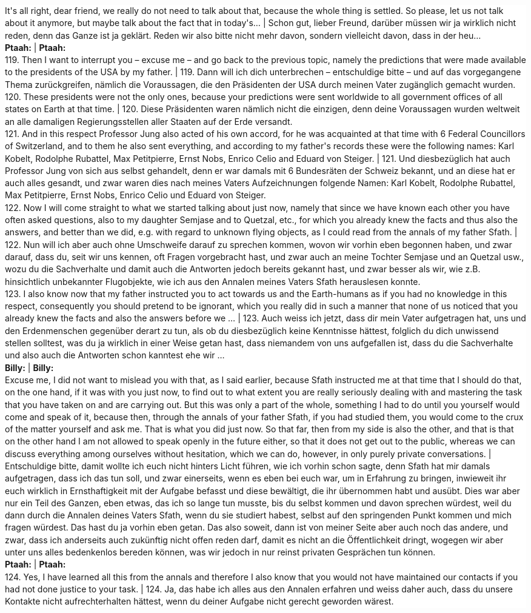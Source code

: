 It's all right, dear friend, we really do not need to talk about that, because the whole thing is settled. So please, let us not talk about it anymore, but maybe talk about the fact that in today's…  | Schon gut, lieber Freund, darüber müssen wir ja wirklich nicht reden, denn das Ganze ist ja geklärt. Reden wir also bitte nicht mehr davon, sondern vielleicht davon, dass in der heu…   
**Ptaah:** | **Ptaah:**  
119. Then I want to interrupt you – excuse me – and go back to the previous topic, namely the predictions that were made available to the presidents of the USA by my father.  | 119. Dann will ich dich unterbrechen – entschuldige bitte – und auf das vorgegangene Thema zurückgreifen, nämlich die Voraussagen, die den Präsidenten der USA durch meinen Vater zugänglich gemacht wurden.   
120. These presidents were not the only ones, because your predictions were sent worldwide to all government offices of all states on Earth at that time.  | 120. Diese Präsidenten waren nämlich nicht die einzigen, denn deine Voraussagen wurden weltweit an alle damaligen Regierungsstellen aller Staaten auf der Erde versandt.   
121. And in this respect Professor Jung also acted of his own accord, for he was acquainted at that time with 6 Federal Councillors of Switzerland, and to them he also sent everything, and according to my father's records these were the following names: Karl Kobelt, Rodolphe Rubattel, Max Petitpierre, Ernst Nobs, Enrico Celio and Eduard von Steiger.  | 121. Und diesbezüglich hat auch Professor Jung von sich aus selbst gehandelt, denn er war damals mit 6 Bundesräten der Schweiz bekannt, und an diese hat er auch alles gesandt, und zwar waren dies nach meines Vaters Aufzeichnungen folgende Namen: Karl Kobelt, Rodolphe Rubattel, Max Petitpierre, Ernst Nobs, Enrico Celio und Eduard von Steiger.   
122. Now I will come straight to what we started talking about just now, namely that since we have known each other you have often asked questions, also to my daughter Semjase and to Quetzal, etc., for which you already knew the facts and thus also the answers, and better than we did, e.g. with regard to unknown flying objects, as I could read from the annals of my father Sfath.  | 122. Nun will ich aber auch ohne Umschweife darauf zu sprechen kommen, wovon wir vorhin eben begonnen haben, und zwar darauf, dass du, seit wir uns kennen, oft Fragen vorgebracht hast, und zwar auch an meine Tochter Semjase und an Quetzal usw., wozu du die Sachverhalte und damit auch die Antworten jedoch bereits gekannt hast, und zwar besser als wir, wie z.B. hinsichtlich unbekannter Flugobjekte, wie ich aus den Annalen meines Vaters Sfath herauslesen konnte.   
123. I also know now that my father instructed you to act towards us and the Earth-humans as if you had no knowledge in this respect, consequently you should pretend to be ignorant, which you really did in such a manner that none of us noticed that you already knew the facts and also the answers before we …  | 123. Auch weiss ich jetzt, dass dir mein Vater aufgetragen hat, uns und den Erdenmenschen gegenüber derart zu tun, als ob du diesbezüglich keine Kenntnisse hättest, folglich du dich unwissend stellen solltest, was du ja wirklich in einer Weise getan hast, dass niemandem von uns aufgefallen ist, dass du die Sachverhalte und also auch die Antworten schon kanntest ehe wir …   
**Billy:** | **Billy:**  
Excuse me, I did not want to mislead you with that, as I said earlier, because Sfath instructed me at that time that I should do that, on the one hand, if it was with you just now, to find out to what extent you are really seriously dealing with and mastering the task that you have taken on and are carrying out. But this was only a part of the whole, something I had to do until you yourself would come and speak of it, because then, through the annals of your father Sfath, if you had studied them, you would come to the crux of the matter yourself and ask me. That is what you did just now. So that far, then from my side is also the other, and that is that on the other hand I am not allowed to speak openly in the future either, so that it does not get out to the public, whereas we can discuss everything among ourselves without hesitation, which we can do, however, in only purely private conversations.  | Entschuldige bitte, damit wollte ich euch nicht hinters Licht führen, wie ich vorhin schon sagte, denn Sfath hat mir damals aufgetragen, dass ich das tun soll, und zwar einerseits, wenn es eben bei euch war, um in Erfahrung zu bringen, inwieweit ihr euch wirklich in Ernsthaftigkeit mit der Aufgabe befasst und diese bewältigt, die ihr übernommen habt und ausübt. Dies war aber nur ein Teil des Ganzen, eben etwas, das ich so lange tun musste, bis du selbst kommen und davon sprechen würdest, weil du dann durch die Annalen deines Vaters Sfath, wenn du sie studiert habest, selbst auf den springenden Punkt kommen und mich fragen würdest. Das hast du ja vorhin eben getan. Das also soweit, dann ist von meiner Seite aber auch noch das andere, und zwar, dass ich anderseits auch zukünftig nicht offen reden darf, damit es nicht an die Öffentlichkeit dringt, wogegen wir aber unter uns alles bedenkenlos bereden können, was wir jedoch in nur reinst privaten Gesprächen tun können.   
**Ptaah:** | **Ptaah:**  
124. Yes, I have learned all this from the annals and therefore I also know that you would not have maintained our contacts if you had not done justice to your task.  | 124. Ja, das habe ich alles aus den Annalen erfahren und weiss daher auch, dass du unsere Kontakte nicht aufrechterhalten hättest, wenn du deiner Aufgabe nicht gerecht geworden wärest.   
